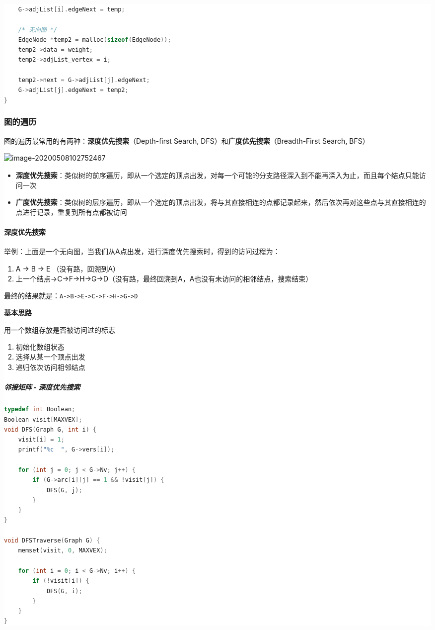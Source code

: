 ```c
    G->adjList[i].edgeNext = temp;
        
    /* 无向图 */      
    EdgeNode *temp2 = malloc(sizeof(EdgeNode));
    temp2->data = weight;
    temp2->adjList_vertex = i;
    
    temp2->next = G->adjList[j].edgeNext;
    G->adjList[j].edgeNext = temp2;
}
```

### 图的遍历

图的遍历最常用的有两种：**深度优先搜索**（Depth-first Search, DFS）和**广度优先搜索**（Breadth-First Search, BFS）

![image-20200508102752467](https://w-md.imzsy.design/image-20200508102752467.png#width-half)

* **深度优先搜索**：类似树的前序遍历，即从一个选定的顶点出发，对每一个可能的分支路径深入到不能再深入为止，而且每个结点只能访问一次

* **广度优先搜索**：类似树的层序遍历，即从一个选定的顶点出发，将与其直接相连的点都记录起来，然后依次再对这些点与其直接相连的点进行记录，重复到所有点都被访问

#### 深度优先搜索

举例：上面是一个无向图，当我们从A点出发，进行深度优先搜索时，得到的访问过程为：

1. A -> B -> E （没有路，回溯到A）
2. 上一个结点->C->F->H->G->D（没有路，最终回溯到A，A也没有未访问的相邻结点，搜索结束）

最终的结果就是：`A->B->E->C->F->H->G->D`

**基本思路**

用一个数组存放是否被访问过的标志

1. 初始化数组状态
2. 选择从某一个顶点出发
3. 递归依次访问相邻结点

##### **邻接矩阵 - 深度优先搜索**

```c
typedef int Boolean; 
Boolean visit[MAXVEX];
void DFS(Graph G, int i) {
    visit[i] = 1;
    printf("%c  ", G->vers[i]);
    
    for (int j = 0; j < G->Nv; j++) {
        if (G->arc[i][j] == 1 && !visit[j]) {
            DFS(G, j);
        }
    }
}

void DFSTraverse(Graph G) {
    memset(visit, 0, MAXVEX);
    
    for (int i = 0; i < G->Nv; i++) {
        if (!visit[i]) {
            DFS(G, i);
        }
    }
}
```
